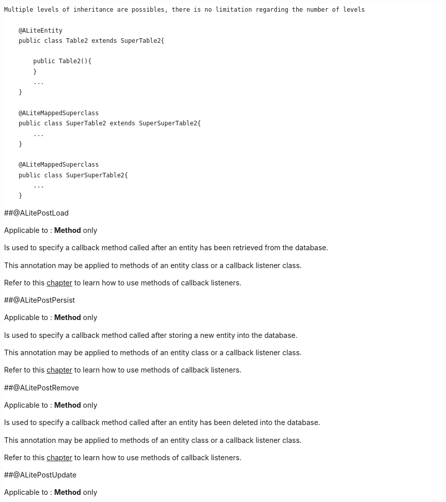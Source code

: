 ```
Multiple levels of inheritance are possibles, there is no limitation regarding the number of levels

	@ALiteEntity
	public class Table2 extends SuperTable2{

		public Table2(){
		}
		...
	}

	@ALiteMappedSuperclass
	public class SuperTable2 extends SuperSuperTable2{
		...
	}

	@ALiteMappedSuperclass
	public class SuperSuperTable2{
		...
	}
```

<a name="ALitePostLoad"></a>
##@ALitePostLoad

Applicable to : **Method** only

Is used to specify a callback method called after an entity has been retrieved from the database. 

This annotation may be applied to methods of an entity class or a callback listener class.

Refer to this <a href="#16000">chapter</a> to learn how to use methods of callback listeners.

<a name="ALitePostPersist"></a>
##@ALitePostPersist

Applicable to : **Method** only

Is used to specify a callback method called after storing a new entity into the database. 

This annotation may be applied to methods of an entity class or a callback listener class.

Refer to this <a href="#16000">chapter</a>  to learn how to use methods of callback listeners.

<a name="ALitePostRemove"></a>
##@ALitePostRemove

Applicable to : **Method** only

Is used to specify a callback method called after an entity has been deleted into the database. 

This annotation may be applied to methods of an entity class or a callback listener class.

Refer to this <a href="#16000">chapter</a> to learn how to use methods of callback listeners.

<a name="ALitePostUpdate"></a>
##@ALitePostUpdate

Applicable to : **Method** only
